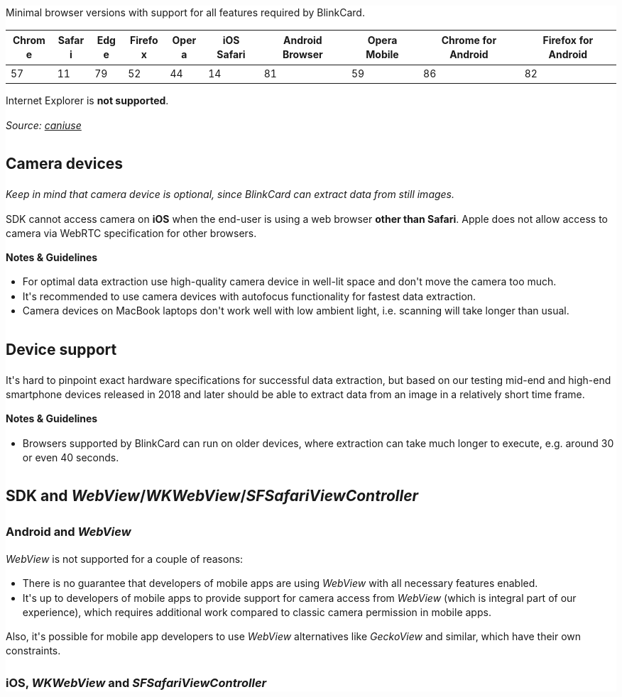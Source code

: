 Minimal browser versions with support for all features required by BlinkCard.

|Chrome|Safari|Edge|Firefox|Opera|iOS Safari|Android Browser|Opera Mobile|Chrome for Android|Firefox for Android|
|------|------|----|-------|-----|----------|---------------|------------|------------------|-------------------|
|    57|    11|  79|     52|   44|        14|             81|          59|                86|                 82|

Internet Explorer is **not supported**.

*Source: [caniuse](https://caniuse.com/wasm)*

## <a name="camera-devices"></a> Camera devices

*Keep in mind that camera device is optional, since BlinkCard can extract data from still images.*

SDK cannot access camera on **iOS** when the end-user is using a web browser **other than Safari**. Apple does not allow access to camera via WebRTC specification for other browsers.

**Notes & Guidelines**

* For optimal data extraction use high-quality camera device in well-lit space and don't move the camera too much.
* It's recommended to use camera devices with autofocus functionality for fastest data extraction.
* Camera devices on MacBook laptops don't work well with low ambient light, i.e. scanning will take longer than usual.

## <a name="device-support"></a> Device support

It's hard to pinpoint exact hardware specifications for successful data extraction, but based on our testing mid-end and high-end smartphone devices released in 2018 and later should be able to extract data from an image in a relatively short time frame.

**Notes & Guidelines**

* Browsers supported by BlinkCard can run on older devices, where extraction can take much longer to execute, e.g. around 30 or even 40 seconds.

## <a name="embedded"> SDK and *WebView*/*WKWebView*/*SFSafariViewController*

### Android and *WebView*

*WebView* is not supported for a couple of reasons:

* There is no guarantee that developers of mobile apps are using *WebView* with all necessary features enabled.
* It's up to developers of mobile apps to provide support for camera access from *WebView* (which is integral part of our experience), which requires additional work compared to classic camera permission in mobile apps.

Also, it's possible for mobile app developers to use *WebView* alternatives like *GeckoView* and similar, which have their own constraints.

### iOS, *WKWebView* and *SFSafariViewController*
